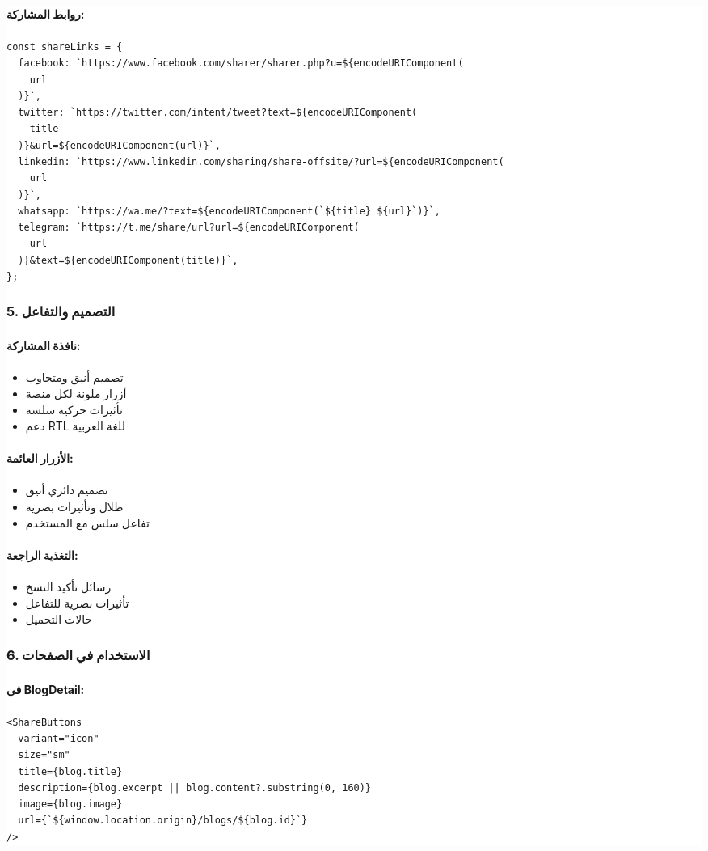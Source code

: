 #### روابط المشاركة:

```tsx
const shareLinks = {
  facebook: `https://www.facebook.com/sharer/sharer.php?u=${encodeURIComponent(
    url
  )}`,
  twitter: `https://twitter.com/intent/tweet?text=${encodeURIComponent(
    title
  )}&url=${encodeURIComponent(url)}`,
  linkedin: `https://www.linkedin.com/sharing/share-offsite/?url=${encodeURIComponent(
    url
  )}`,
  whatsapp: `https://wa.me/?text=${encodeURIComponent(`${title} ${url}`)}`,
  telegram: `https://t.me/share/url?url=${encodeURIComponent(
    url
  )}&text=${encodeURIComponent(title)}`,
};
```

### 5. التصميم والتفاعل

#### نافذة المشاركة:

- تصميم أنيق ومتجاوب
- أزرار ملونة لكل منصة
- تأثيرات حركية سلسة
- دعم RTL للغة العربية

#### الأزرار العائمة:

- تصميم دائري أنيق
- ظلال وتأثيرات بصرية
- تفاعل سلس مع المستخدم

#### التغذية الراجعة:

- رسائل تأكيد النسخ
- تأثيرات بصرية للتفاعل
- حالات التحميل

### 6. الاستخدام في الصفحات

#### في BlogDetail:

```tsx
<ShareButtons
  variant="icon"
  size="sm"
  title={blog.title}
  description={blog.excerpt || blog.content?.substring(0, 160)}
  image={blog.image}
  url={`${window.location.origin}/blogs/${blog.id}`}
/>
```
